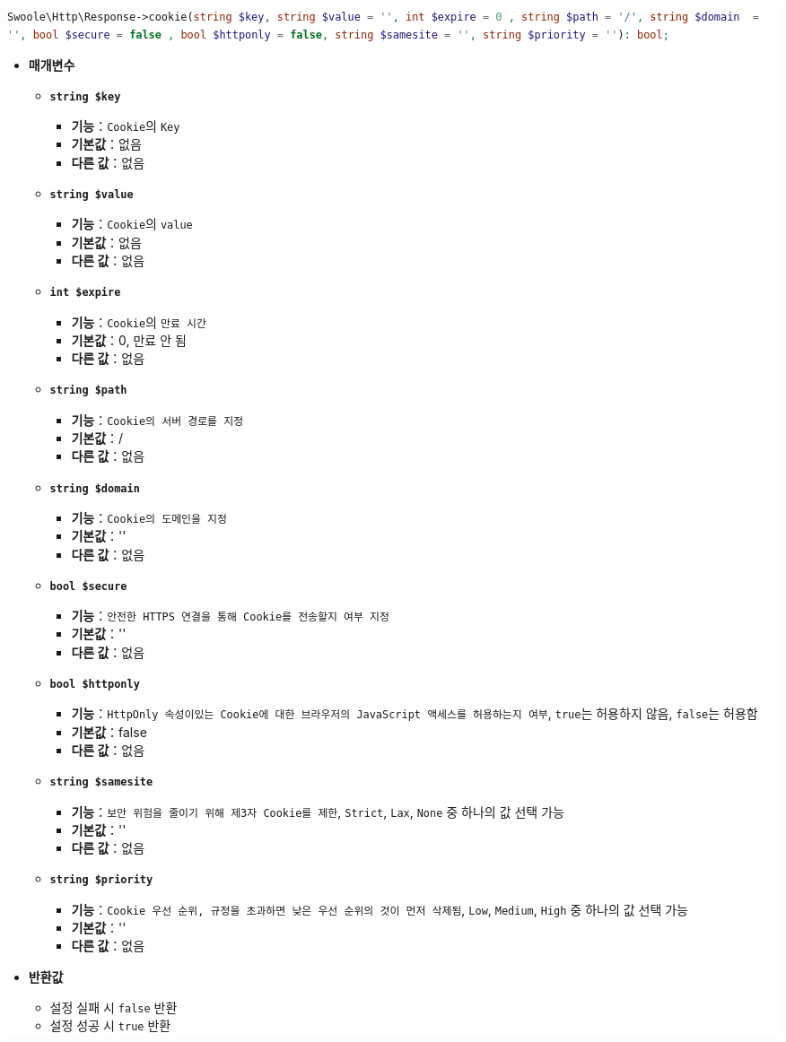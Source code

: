 ```php
Swoole\Http\Response->cookie(string $key, string $value = '', int $expire = 0 , string $path = '/', string $domain  = '', bool $secure = false , bool $httponly = false, string $samesite = '', string $priority = ''): bool;
```

  * **매개변수** 

    * **`string $key`**
      * **기능**：`Cookie`의 `Key`
      * **기본값**：없음
      * **다른 값**：없음

    * **`string $value`**
      * **기능**：`Cookie`의 `value`
      * **기본값**：없음
      * **다른 값**：없음
  
    * **`int $expire`**
      * **기능**：`Cookie`의 `만료 시간`
      * **기본값**：0, 만료 안 됨
      * **다른 값**：없음

    * **`string $path`**
      * **기능**：`Cookie의 서버 경로를 지정`
      * **기본값**：/
      * **다른 값**：없음

    * **`string $domain`**
      * **기능**：`Cookie의 도메인을 지정`
      * **기본값**：''
      * **다른 값**：없음

    * **`bool $secure`**
      * **기능**：`안전한 HTTPS 연결을 통해 Cookie를 전송할지 여부 지정`
      * **기본값**：''
      * **다른 값**：없음

    * **`bool $httponly`**
      * **기능**：`HttpOnly 속성이있는 Cookie에 대한 브라우저의 JavaScript 액세스를 허용하는지 여부`, `true`는 허용하지 않음, `false`는 허용함
      * **기본값**：false
      * **다른 값**：없음

    * **`string $samesite`**
      * **기능**：`보안 위험을 줄이기 위해 제3자 Cookie를 제한`, `Strict`, `Lax`, `None` 중 하나의 값 선택 가능
      * **기본값**：''
      * **다른 값**：없음

    * **`string $priority`**
      * **기능**：`Cookie 우선 순위, 규정을 초과하면 낮은 우선 순위의 것이 먼저 삭제됨`, `Low`, `Medium`, `High` 중 하나의 값 선택 가능
      * **기본값**：''
      * **다른 값**：없음
  
  * **반환값** 

    * 설정 실패 시 `false` 반환
    * 설정 성공 시 `true` 반환
